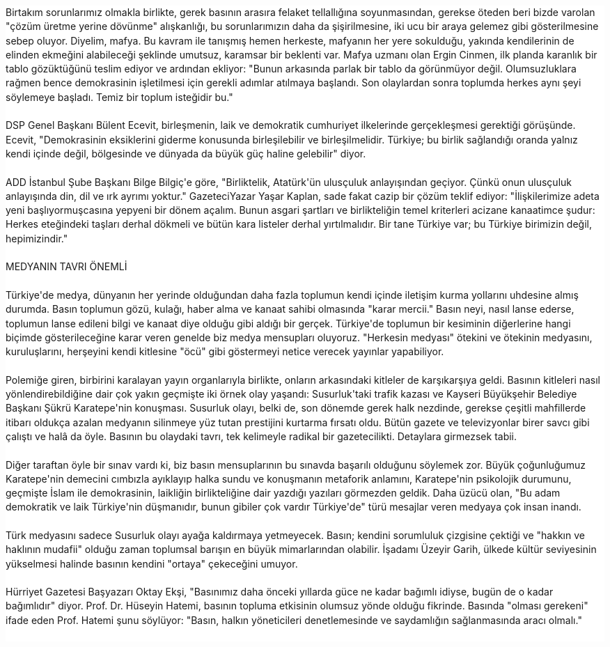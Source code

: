    Birtakım sorunlarımız olmakla birlikte, gerek basının arasıra felaket tellallığına soyunmasından, gerekse öteden beri bizde varolan "çözüm üretme yerine dövünme" alışkanlığı, bu sorunlarımızın daha da şişirilmesine, iki ucu bir araya gelemez gibi gösterilmesine sebep oluyor. Diyelim, mafya. Bu kavram ile tanışmış hemen herkeste, mafyanın her yere sokulduğu, yakında kendilerinin de elinden ekmeğini alabileceği şeklinde umutsuz, karamsar bir beklenti var. Mafya uzmanı olan Ergin Cinmen, ilk planda karanlık bir tablo gözüktüğünü teslim ediyor ve ardından ekliyor: "Bunun arkasında parlak bir tablo da görünmüyor değil. Olumsuzluklara rağmen bence demokrasinin işletilmesi için gerekli adımlar atılmaya başlandı. Son olaylardan sonra toplumda herkes aynı şeyi söylemeye başladı. Temiz bir toplum isteğidir bu."
   <br/>
   <br/>
   DSP Genel Başkanı Bülent Ecevit, birleşmenin, laik ve demokratik cumhuriyet ilkelerinde gerçekleşmesi gerektiği görüşünde. Ecevit, "Demokrasinin  eksiklerini giderme konusunda birleşilebilir ve birleşilmelidir. Türkiye; bu birlik sağlandığı oranda  yalnız kendi içinde değil,  bölgesinde ve dünyada da büyük güç haline gelebilir" diyor.
   <br/>
   <br/>
   ADD İstanbul Şube Başkanı Bilge Bilgiç'e göre, "Birliktelik, Atatürk'ün ulusçuluk anlayışından geçiyor. Çünkü onun ulusçuluk anlayışında din, dil ve ırk ayrımı yoktur." GazeteciYazar Yaşar Kaplan, sade fakat cazip bir çözüm teklif ediyor: "İlişkilerimize adeta yeni başlıyormuşcasına yepyeni bir dönem açalım. Bunun asgari şartları ve birlikteliğin temel kriterleri acizane kanaatimce şudur: Herkes eteğindeki taşları derhal dökmeli ve bütün kara listeler derhal yırtılmalıdır. Bir tane Türkiye var; bu Türkiye birimizin değil, hepimizindir."
   <br/>
   <br/>
   MEDYANIN TAVRI ÖNEMLİ
   <br/>
   <br/>
   Türkiye'de medya, dünyanın her yerinde olduğundan daha fazla toplumun kendi içinde iletişim kurma yollarını uhdesine almış durumda. Basın toplumun gözü, kulağı, haber alma ve kanaat sahibi olmasında "karar mercii." Basın neyi, nasıl lanse ederse, toplumun lanse edileni bilgi ve kanaat diye olduğu gibi aldığı bir gerçek. Türkiye'de toplumun bir kesiminin diğerlerine hangi biçimde gösterileceğine karar veren genelde biz medya mensupları oluyoruz. "Herkesin medyası" ötekini ve ötekinin medyasını, kuruluşlarını, herşeyini kendi kitlesine "öcü" gibi göstermeyi netice verecek yayınlar yapabiliyor.
   <br/>
   <br/>
   Polemiğe giren, birbirini karalayan  yayın organlarıyla birlikte, onların arkasındaki kitleler de karşıkarşıya geldi. Basının kitleleri nasıl yönlendirebildiğine dair çok yakın geçmişte iki örnek olay yaşandı: Susurluk'taki trafik kazası ve Kayseri Büyükşehir Belediye Başkanı Şükrü Karatepe'nin konuşması. Susurluk olayı, belki de, son dönemde gerek halk nezdinde, gerekse çeşitli mahfillerde itibarı oldukça azalan medyanın silinmeye yüz tutan prestijini kurtarma fırsatı oldu. Bütün gazete ve televizyonlar birer savcı gibi çalıştı ve halâ da öyle. Basının bu olaydaki tavrı, tek kelimeyle radikal bir gazetecilikti. Detaylara girmezsek tabii.
   <br/>
   <br/>
   Diğer taraftan öyle bir sınav vardı ki, biz  basın mensuplarının bu sınavda başarılı olduğunu söylemek zor. Büyük çoğunluğumuz Karatepe'nin demecini cımbızla ayıklayıp halka sundu ve konuşmanın metaforik anlamını, Karatepe'nin psikolojik durumunu, geçmişte İslam ile demokrasinin, laikliğin birlikteliğine dair yazdığı yazıları görmezden geldik. Daha üzücü olan, "Bu adam demokratik ve laik Türkiye'nin düşmanıdır, bunun gibiler çok vardır Türkiye'de" türü mesajlar veren medyaya çok insan inandı.
   <br/>
   <br/>
   Türk medyasını sadece Susurluk olayı ayağa kaldırmaya yetmeyecek. Basın; kendini sorumluluk çizgisine çektiği ve "hakkın ve haklının mudafii"  olduğu zaman toplumsal barışın en büyük mimarlarından olabilir. İşadamı Üzeyir Garih, ülkede kültür seviyesinin yükselmesi halinde basının kendini "ortaya" çekeceğini umuyor.
   <br/>
   <br/>
   Hürriyet Gazetesi Başyazarı Oktay Ekşi, "Basınımız daha önceki yıllarda güce ne kadar bağımlı idiyse, bugün de o kadar bağımlıdır"  diyor. Prof. Dr. Hüseyin Hatemi, basının topluma etkisinin olumsuz yönde olduğu fikrinde.  Basında "olması gerekeni" ifade eden Prof. Hatemi şunu söylüyor: "Basın, halkın yöneticileri denetlemesinde ve saydamlığın sağlanmasında aracı olmalı."
   <br/>
   <br/>